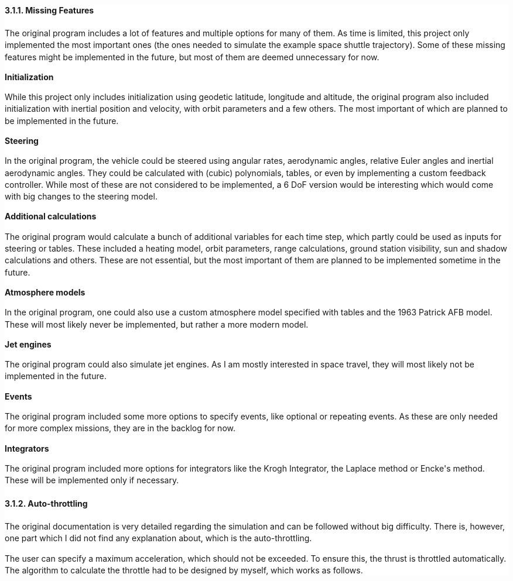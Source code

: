 #### 3.1.1. Missing Features

The original program includes a lot of features and multiple options for many of them. As time is limited, this project only implemented the most important ones (the ones needed to simulate the example space shuttle trajectory). Some of these missing features might be implemented in the future, but most of them are deemed unnecessary for now.

__Initialization__

While this project only includes initialization using geodetic latitude, longitude and altitude, the original program also included initialization with inertial position and velocity, with orbit parameters and a few others. The most important of which are planned to be implemented in the future.

__Steering__

In the original program, the vehicle could be steered using angular rates, aerodynamic angles, relative Euler angles and inertial aerodynamic angles. They could be calculated with (cubic) polynomials, tables, or even by implementing a custom feedback controller. While most of these are not considered to be implemented, a 6 DoF version would be interesting which would come with big changes to the steering model.

__Additional calculations__

The original program would calculate a bunch of additional variables for each time step, which partly could be used as inputs for steering or tables. These included a heating model, orbit parameters, range calculations, ground station visibility, sun and shadow calculations and others. These are not essential, but the most important of them are planned to be implemented sometime in the future.

__Atmosphere models__

In the original program, one could also use a custom atmosphere model specified with tables and the 1963 Patrick AFB model. These will most likely never be implemented, but rather a more modern model.

__Jet engines__

The original program could also simulate jet engines. As I am mostly interested in space travel, they will most likely not be implemented in the future.

__Events__

The original program included some more options to specify events, like optional or repeating events. As these are only needed for more complex missions, they are in the backlog for now.

__Integrators__

The original program included more options for integrators like the Krogh Integrator, the Laplace method or Encke's method. These will be implemented only if necessary.


#### 3.1.2. Auto-throttling

The original documentation is very detailed regarding the simulation and can be followed without big difficulty. There is, however, one part which I did not find any explanation about, which is the auto-throttling.

The user can specify a maximum acceleration, which should not be exceeded. To ensure this, the thrust is throttled automatically. The algorithm to calculate the throttle had to be designed by myself, which works as follows.
